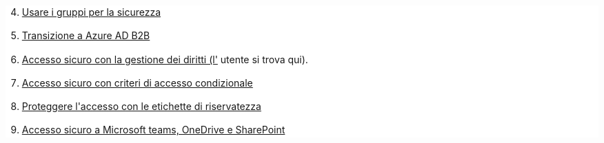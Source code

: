 4. [Usare i gruppi per la sicurezza](4-secure-access-groups.md)

5. [Transizione a Azure AD B2B](5-secure-access-b2b.md)

6. [Accesso sicuro con la gestione dei diritti (l'](6-secure-access-entitlement-managment.md) utente si trova qui).

7. [Accesso sicuro con criteri di accesso condizionale](7-secure-access-conditional-access.md)

8. [Proteggere l'accesso con le etichette di riservatezza](8-secure-access-sensitivity-labels.md)

9. [Accesso sicuro a Microsoft teams, OneDrive e SharePoint](9-secure-access-teams-sharepoint.md)

 

